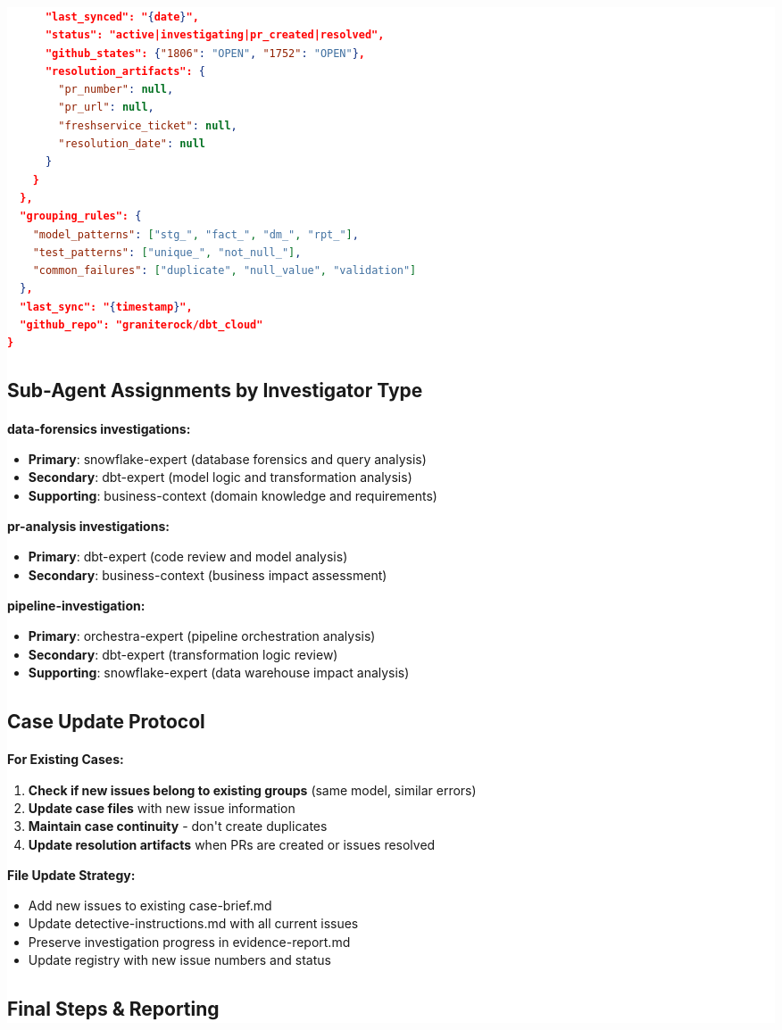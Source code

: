 ```json
      "last_synced": "{date}",
      "status": "active|investigating|pr_created|resolved",
      "github_states": {"1806": "OPEN", "1752": "OPEN"},
      "resolution_artifacts": {
        "pr_number": null,
        "pr_url": null,
        "freshservice_ticket": null,
        "resolution_date": null
      }
    }
  },
  "grouping_rules": {
    "model_patterns": ["stg_", "fact_", "dm_", "rpt_"],
    "test_patterns": ["unique_", "not_null_"],
    "common_failures": ["duplicate", "null_value", "validation"]
  },
  "last_sync": "{timestamp}",
  "github_repo": "graniterock/dbt_cloud"
}
```

## Sub-Agent Assignments by Investigator Type

**data-forensics investigations:**
- **Primary**: snowflake-expert (database forensics and query analysis)
- **Secondary**: dbt-expert (model logic and transformation analysis)
- **Supporting**: business-context (domain knowledge and requirements)

**pr-analysis investigations:**
- **Primary**: dbt-expert (code review and model analysis)
- **Secondary**: business-context (business impact assessment)

**pipeline-investigation:**
- **Primary**: orchestra-expert (pipeline orchestration analysis)
- **Secondary**: dbt-expert (transformation logic review)  
- **Supporting**: snowflake-expert (data warehouse impact analysis)

## Case Update Protocol

**For Existing Cases:**
1. **Check if new issues belong to existing groups** (same model, similar errors)
2. **Update case files** with new issue information
3. **Maintain case continuity** - don't create duplicates
4. **Update resolution artifacts** when PRs are created or issues resolved

**File Update Strategy:**
- Add new issues to existing case-brief.md
- Update detective-instructions.md with all current issues
- Preserve investigation progress in evidence-report.md
- Update registry with new issue numbers and status

## Final Steps & Reporting
